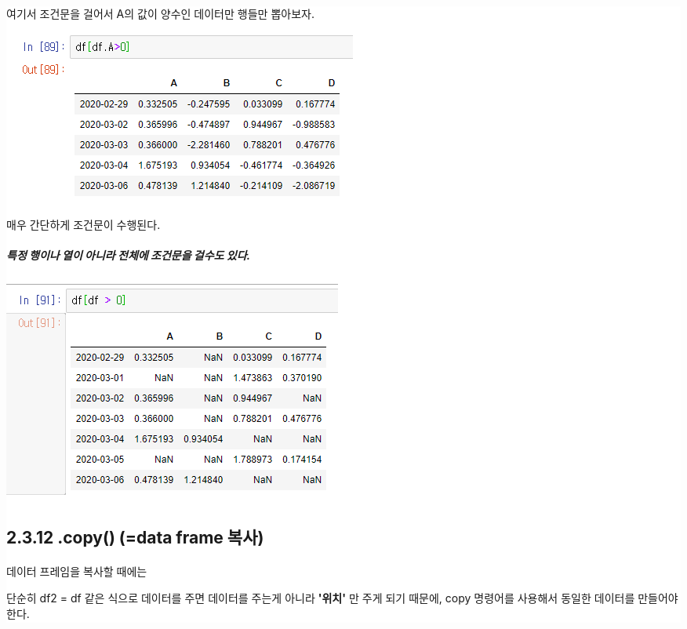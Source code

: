 

여기서 조건문을 걸어서 A의 값이 양수인 데이터만 행들만 뽑아보자.



![1582982383990](assets/1582982383990.png)



매우 간단하게 조건문이 수행된다.



##### 특정 행이나 열이 아니라 전체에 조건문을 걸수도 있다.

![1582983359926](assets/1582983359926.png)





## 2.3.12 .copy() (=data frame 복사)

데이터 프레임을 복사할 때에는

단순히 df2 = df 같은 식으로 데이터를 주면 데이터를 주는게 아니라 **'위치'** 만 주게 되기 때문에, copy 명령어를 사용해서 동일한 데이터를 만들어야 한다.



